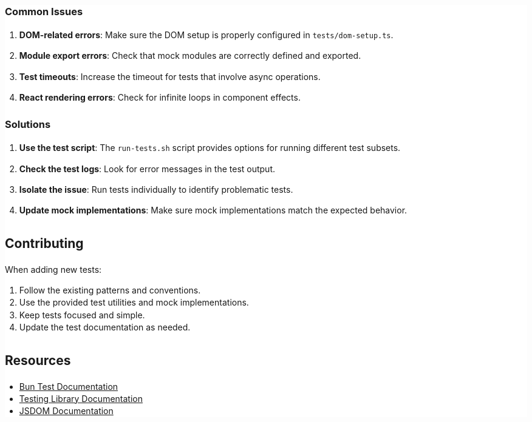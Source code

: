 ### Common Issues

1. **DOM-related errors**: Make sure the DOM setup is properly configured in `tests/dom-setup.ts`.

2. **Module export errors**: Check that mock modules are correctly defined and exported.

3. **Test timeouts**: Increase the timeout for tests that involve async operations.

4. **React rendering errors**: Check for infinite loops in component effects.

### Solutions

1. **Use the test script**: The `run-tests.sh` script provides options for running different test subsets.

2. **Check the test logs**: Look for error messages in the test output.

3. **Isolate the issue**: Run tests individually to identify problematic tests.

4. **Update mock implementations**: Make sure mock implementations match the expected behavior.

## Contributing

When adding new tests:

1. Follow the existing patterns and conventions.
2. Use the provided test utilities and mock implementations.
3. Keep tests focused and simple.
4. Update the test documentation as needed.

## Resources

- [Bun Test Documentation](https://bun.sh/docs/cli/test)
- [Testing Library Documentation](https://testing-library.com/docs/react-testing-library/intro/)
- [JSDOM Documentation](https://github.com/jsdom/jsdom)